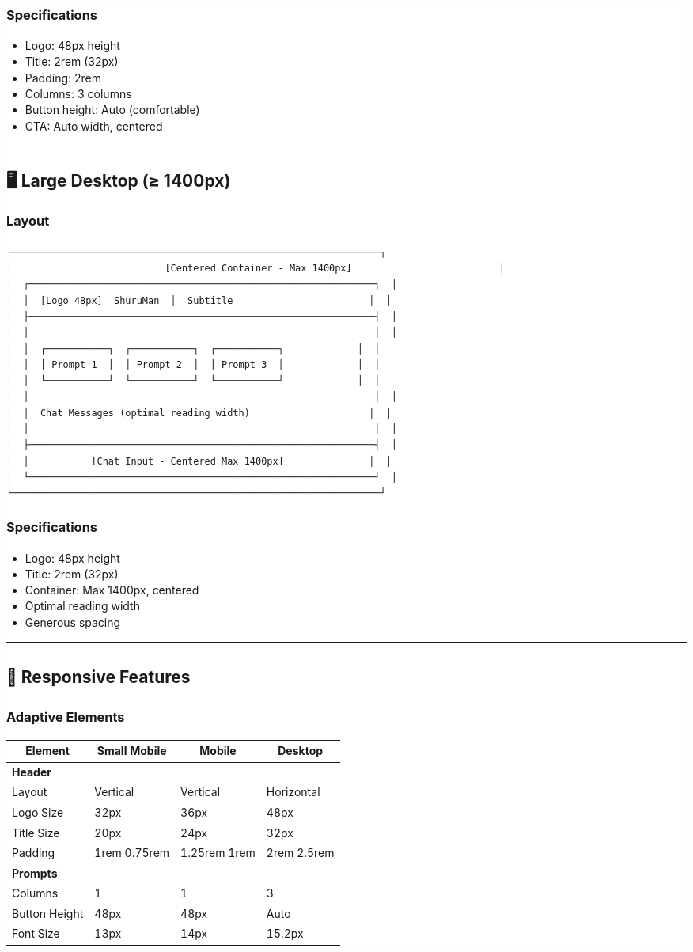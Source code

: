 ### Specifications
- Logo: 48px height
- Title: 2rem (32px)
- Padding: 2rem
- Columns: 3 columns
- Button height: Auto (comfortable)
- CTA: Auto width, centered

---

## 🖥️ Large Desktop (≥ 1400px)

### Layout
```
┌─────────────────────────────────────────────────────────────────┐
│                           [Centered Container - Max 1400px]                          │
│  ┌─────────────────────────────────────────────────────────────┐  │
│  │  [Logo 48px]  ShuruMan  │  Subtitle                        │  │
│  ├─────────────────────────────────────────────────────────────┤  │
│  │                                                             │  │
│  │  ┌───────────┐  ┌───────────┐  ┌───────────┐             │  │
│  │  │ Prompt 1  │  │ Prompt 2  │  │ Prompt 3  │             │  │
│  │  └───────────┘  └───────────┘  └───────────┘             │  │
│  │                                                             │  │
│  │  Chat Messages (optimal reading width)                     │  │
│  │                                                             │  │
│  ├─────────────────────────────────────────────────────────────┤  │
│  │           [Chat Input - Centered Max 1400px]               │  │
│  └─────────────────────────────────────────────────────────────┘  │
└─────────────────────────────────────────────────────────────────┘
```

### Specifications
- Logo: 48px height
- Title: 2rem (32px)
- Container: Max 1400px, centered
- Optimal reading width
- Generous spacing

---

## 🎨 Responsive Features

### Adaptive Elements

| Element | Small Mobile | Mobile | Desktop |
|---------|--------------|--------|---------|
| **Header** |
| Layout | Vertical | Vertical | Horizontal |
| Logo Size | 32px | 36px | 48px |
| Title Size | 20px | 24px | 32px |
| Padding | 1rem 0.75rem | 1.25rem 1rem | 2rem 2.5rem |
| **Prompts** |
| Columns | 1 | 1 | 3 |
| Button Height | 48px | 48px | Auto |
| Font Size | 13px | 14px | 15.2px |